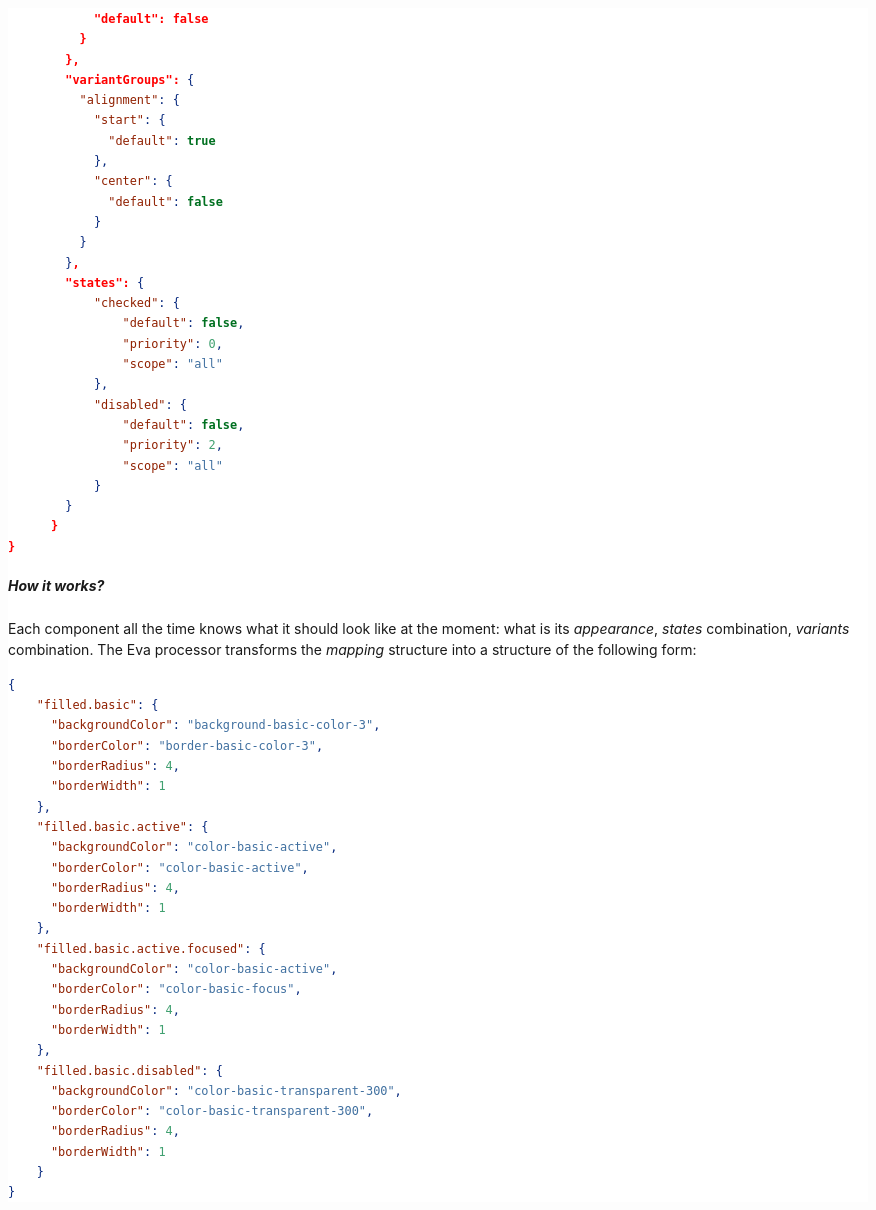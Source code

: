 ```json
            "default": false
          }
        },
        "variantGroups": {
          "alignment": {
            "start": {
              "default": true
            },
            "center": {
              "default": false
            }
          }
        },
        "states": {
            "checked": {
                "default": false,
                "priority": 0,
                "scope": "all"
            },
            "disabled": {
                "default": false,
                "priority": 2,
                "scope": "all"
            }
        }
      }
}
```

##### How it works?

Each component all the time knows what it should look like at the moment: what is its _appearance_, _states_ combination, _variants_ combination. The Eva processor transforms the _mapping_ structure into a structure of the following form:

```json
{
    "filled.basic": {
      "backgroundColor": "background-basic-color-3",
      "borderColor": "border-basic-color-3",
      "borderRadius": 4,
      "borderWidth": 1
    },
    "filled.basic.active": {
      "backgroundColor": "color-basic-active",
      "borderColor": "color-basic-active",
      "borderRadius": 4,
      "borderWidth": 1
    },
    "filled.basic.active.focused": {
      "backgroundColor": "color-basic-active",
      "borderColor": "color-basic-focus",
      "borderRadius": 4,
      "borderWidth": 1
    },
    "filled.basic.disabled": {
      "backgroundColor": "color-basic-transparent-300",
      "borderColor": "color-basic-transparent-300",
      "borderRadius": 4,
      "borderWidth": 1
    }
}
```
